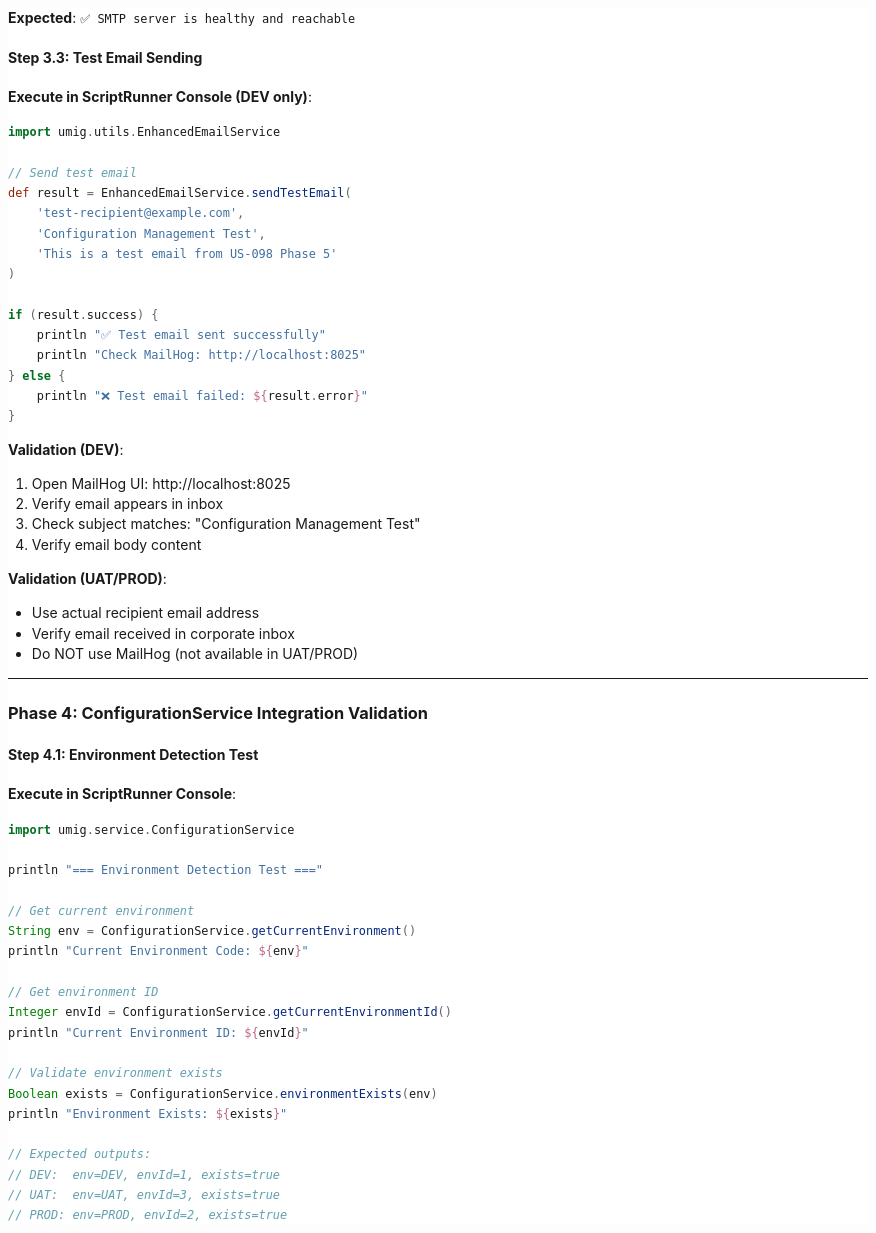 **Expected**: `✅ SMTP server is healthy and reachable`

#### Step 3.3: Test Email Sending

**Execute in ScriptRunner Console (DEV only)**:

```groovy
import umig.utils.EnhancedEmailService

// Send test email
def result = EnhancedEmailService.sendTestEmail(
    'test-recipient@example.com',
    'Configuration Management Test',
    'This is a test email from US-098 Phase 5'
)

if (result.success) {
    println "✅ Test email sent successfully"
    println "Check MailHog: http://localhost:8025"
} else {
    println "❌ Test email failed: ${result.error}"
}
```

**Validation (DEV)**:

1. Open MailHog UI: http://localhost:8025
2. Verify email appears in inbox
3. Check subject matches: "Configuration Management Test"
4. Verify email body content

**Validation (UAT/PROD)**:

- Use actual recipient email address
- Verify email received in corporate inbox
- Do NOT use MailHog (not available in UAT/PROD)

---

### Phase 4: ConfigurationService Integration Validation

#### Step 4.1: Environment Detection Test

**Execute in ScriptRunner Console**:

```groovy
import umig.service.ConfigurationService

println "=== Environment Detection Test ==="

// Get current environment
String env = ConfigurationService.getCurrentEnvironment()
println "Current Environment Code: ${env}"

// Get environment ID
Integer envId = ConfigurationService.getCurrentEnvironmentId()
println "Current Environment ID: ${envId}"

// Validate environment exists
Boolean exists = ConfigurationService.environmentExists(env)
println "Environment Exists: ${exists}"

// Expected outputs:
// DEV:  env=DEV, envId=1, exists=true
// UAT:  env=UAT, envId=3, exists=true
// PROD: env=PROD, envId=2, exists=true
```
